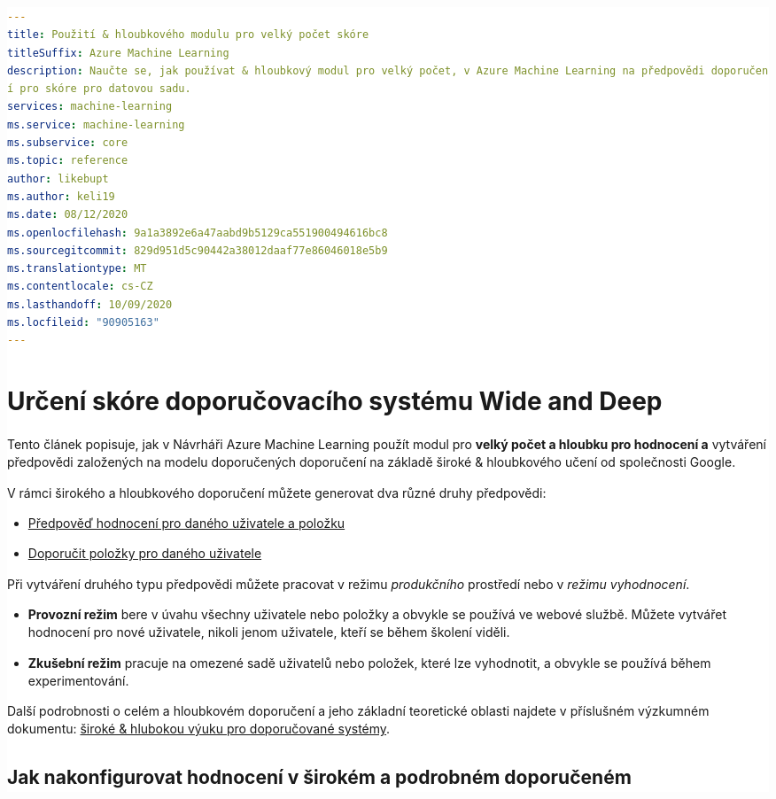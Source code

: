 ```yaml
---
title: Použití & hloubkového modulu pro velký počet skóre
titleSuffix: Azure Machine Learning
description: Naučte se, jak používat & hloubkový modul pro velký počet, v Azure Machine Learning na předpovědi doporučení pro skóre pro datovou sadu.
services: machine-learning
ms.service: machine-learning
ms.subservice: core
ms.topic: reference
author: likebupt
ms.author: keli19
ms.date: 08/12/2020
ms.openlocfilehash: 9a1a3892e6a47aabd9b5129ca551900494616bc8
ms.sourcegitcommit: 829d951d5c90442a38012daaf77e86046018e5b9
ms.translationtype: MT
ms.contentlocale: cs-CZ
ms.lasthandoff: 10/09/2020
ms.locfileid: "90905163"
---
```

# <a name="score-wide-and-deep-recommender"></a>Určení skóre doporučovacího systému Wide and Deep

Tento článek popisuje, jak v Návrháři Azure Machine Learning použít modul pro **velký počet a hloubku pro hodnocení a** vytváření předpovědi založených na modelu doporučených doporučení na základě široké & hloubkového učení od společnosti Google.

V rámci širokého a hloubkového doporučení můžete generovat dva různé druhy předpovědi:

- [Předpověď hodnocení pro daného uživatele a položku](#predict-ratings)

- [Doporučit položky pro daného uživatele](#recommend-items)


Při vytváření druhého typu předpovědi můžete pracovat v režimu *produkčního* prostředí nebo v *režimu vyhodnocení*.

- **Provozní režim** bere v úvahu všechny uživatele nebo položky a obvykle se používá ve webové službě. Můžete vytvářet hodnocení pro nové uživatele, nikoli jenom uživatele, kteří se během školení viděli. 

- **Zkušební režim** pracuje na omezené sadě uživatelů nebo položek, které lze vyhodnotit, a obvykle se používá během experimentování.

Další podrobnosti o celém a hloubkovém doporučení a jeho základní teoretické oblasti najdete v příslušném výzkumném dokumentu:  [široké & hlubokou výuku pro doporučované systémy](https://arxiv.org/pdf/1606.07792.pdf).  

## <a name="how-to-configure-score-wide-and-deep-recommender"></a>Jak nakonfigurovat hodnocení v širokém a podrobném doporučeném
